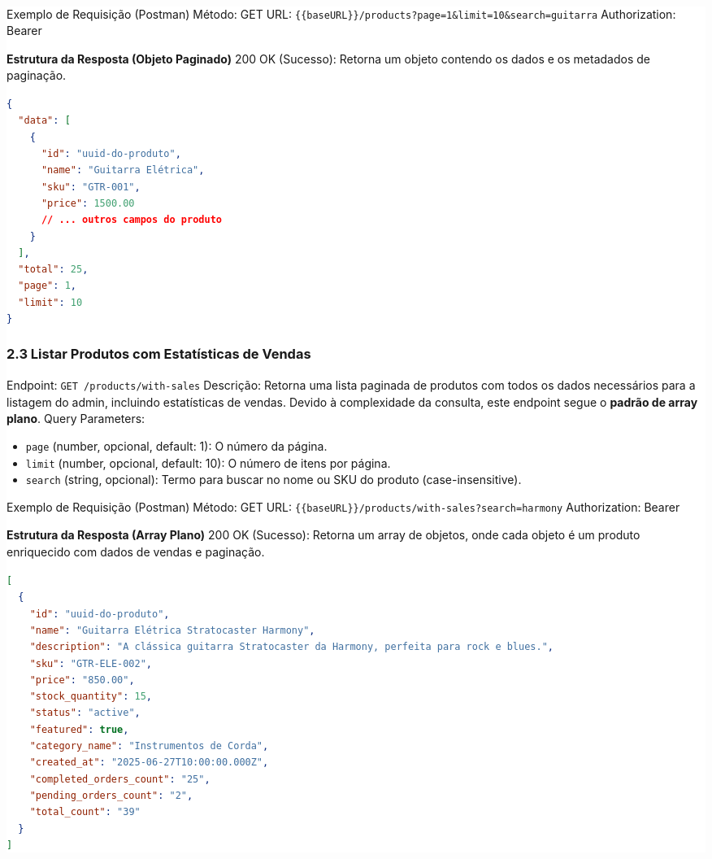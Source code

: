 Exemplo de Requisição (Postman)
Método: GET
URL: `{{baseURL}}/products?page=1&limit=10&search=guitarra`
Authorization: Bearer <token>

**Estrutura da Resposta (Objeto Paginado)**
200 OK (Sucesso): Retorna um objeto contendo os dados e os metadados de paginação.
```json
{
  "data": [
    {
      "id": "uuid-do-produto",
      "name": "Guitarra Elétrica",
      "sku": "GTR-001",
      "price": 1500.00
      // ... outros campos do produto
    }
  ],
  "total": 25,
  "page": 1,
  "limit": 10
}
```

### 2.3 Listar Produtos com Estatísticas de Vendas
Endpoint: `GET /products/with-sales`
Descrição: Retorna uma lista paginada de produtos com todos os dados necessários para a listagem do admin, incluindo estatísticas de vendas. Devido à complexidade da consulta, este endpoint segue o **padrão de array plano**.
Query Parameters:
- `page` (number, opcional, default: 1): O número da página.
- `limit` (number, opcional, default: 10): O número de itens por página.
- `search` (string, opcional): Termo para buscar no nome ou SKU do produto (case-insensitive).

Exemplo de Requisição (Postman)
Método: GET
URL: `{{baseURL}}/products/with-sales?search=harmony`
Authorization: Bearer <token>

**Estrutura da Resposta (Array Plano)**
200 OK (Sucesso): Retorna um array de objetos, onde cada objeto é um produto enriquecido com dados de vendas e paginação.
```json
[
  {
    "id": "uuid-do-produto",
    "name": "Guitarra Elétrica Stratocaster Harmony",
    "description": "A clássica guitarra Stratocaster da Harmony, perfeita para rock e blues.",
    "sku": "GTR-ELE-002",
    "price": "850.00",
    "stock_quantity": 15,
    "status": "active",
    "featured": true,
    "category_name": "Instrumentos de Corda",
    "created_at": "2025-06-27T10:00:00.000Z",
    "completed_orders_count": "25",
    "pending_orders_count": "2",
    "total_count": "39"
  }
]
```
